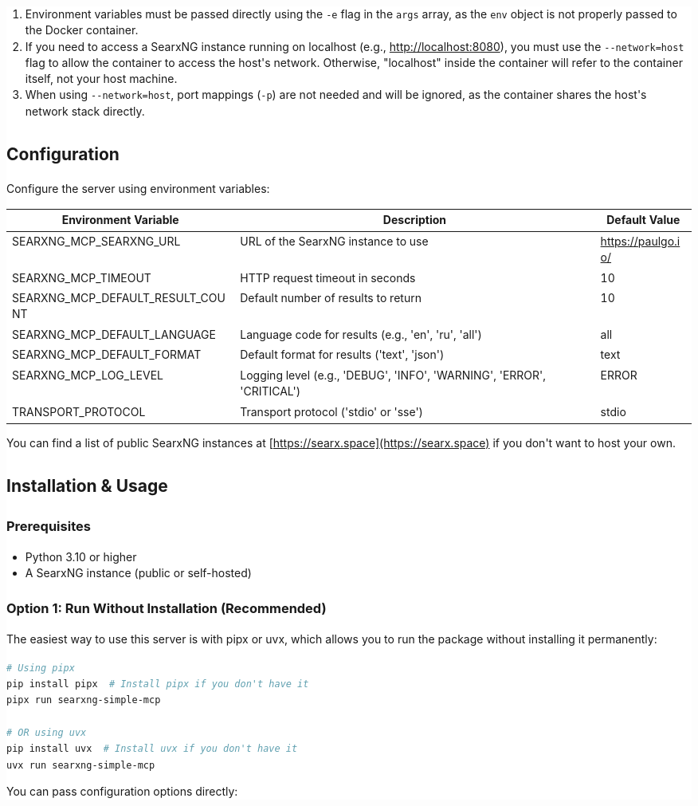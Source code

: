 1. Environment variables must be passed directly using the `-e` flag in the `args` array, as the `env` object is not properly passed to the Docker container.
2. If you need to access a SearxNG instance running on localhost (e.g., <http://localhost:8080>), you must use the `--network=host` flag to allow the container to access the host's network. Otherwise, "localhost" inside the container will refer to the container itself, not your host machine.
3. When using `--network=host`, port mappings (`-p`) are not needed and will be ignored, as the container shares the host's network stack directly.

## Configuration

Configure the server using environment variables:

| Environment Variable | Description | Default Value |
|----------------------|-------------|---------------|
| SEARXNG_MCP_SEARXNG_URL | URL of the SearxNG instance to use | <https://paulgo.io/> |
| SEARXNG_MCP_TIMEOUT | HTTP request timeout in seconds | 10 |
| SEARXNG_MCP_DEFAULT_RESULT_COUNT | Default number of results to return | 10 |
| SEARXNG_MCP_DEFAULT_LANGUAGE | Language code for results (e.g., 'en', 'ru', 'all') | all |
| SEARXNG_MCP_DEFAULT_FORMAT | Default format for results ('text', 'json') | text |
| SEARXNG_MCP_LOG_LEVEL | Logging level (e.g., 'DEBUG', 'INFO', 'WARNING', 'ERROR', 'CRITICAL') | ERROR |
| TRANSPORT_PROTOCOL | Transport protocol ('stdio' or 'sse') | stdio |

You can find a list of public SearxNG instances at [https://searx.space](https://searx.space) if you don't want to host your own.

## Installation & Usage

### Prerequisites

- Python 3.10 or higher
- A SearxNG instance (public or self-hosted)

### Option 1: Run Without Installation (Recommended)

The easiest way to use this server is with pipx or uvx, which allows you to run the package without installing it permanently:

```bash
# Using pipx
pip install pipx  # Install pipx if you don't have it
pipx run searxng-simple-mcp

# OR using uvx
pip install uvx  # Install uvx if you don't have it
uvx run searxng-simple-mcp
```

You can pass configuration options directly:
